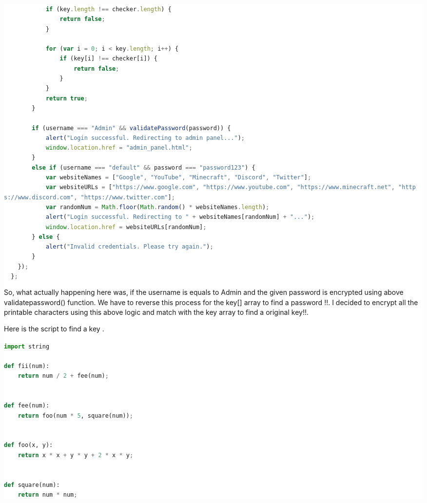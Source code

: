 ```jsx
            if (key.length !== checker.length) {
                return false;
            }
            
            for (var i = 0; i < key.length; i++) {
                if (key[i] !== checker[i]) {
                    return false;
                }
            }
            return true;
        }

        if (username === "Admin" && validatePassword(password)) {
            alert("Login successful. Redirecting to admin panel...");
            window.location.href = "admin_panel.html";
        }
        else if (username === "default" && password === "password123") {
            var websiteNames = ["Google", "YouTube", "Minecraft", "Discord", "Twitter"];
            var websiteURLs = ["https://www.google.com", "https://www.youtube.com", "https://www.minecraft.net", "https://www.discord.com", "https://www.twitter.com"];
            var randomNum = Math.floor(Math.random() * websiteNames.length);
            alert("Login successful. Redirecting to " + websiteNames[randomNum] + "...");
            window.location.href = websiteURLs[randomNum];
        } else {
            alert("Invalid credentials. Please try again.");
        }
    });
  };
```

So, what actually happening here was, if the username is equals to Admin and the given password is encrypted using above validatepassword() function. 
We have to reverse this process for the key[] array to find a password !!. 
I decided to encrypt all the printable characters using this above logic and match with the key array to find a original key!!.

Here is the script to find a key .

```python
import string

def fii(num):
    return num / 2 + fee(num);

        
def fee(num):
    return foo(num * 5, square(num));

        
def foo(x, y):
    return x * x + y * y + 2 * x * y;

        
def square(num):
    return num * num;

```